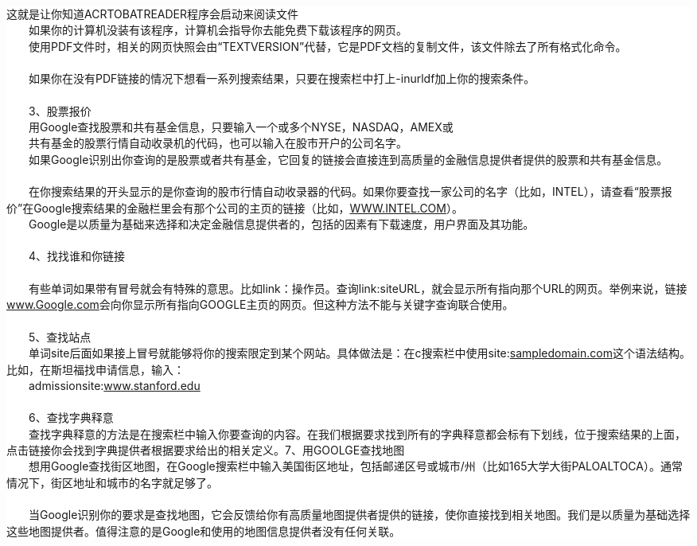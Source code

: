 这就是让你知道ACRTOBATREADER程序会启动来阅读文件&nbsp;<br style="line-height:normal"/>　　如果你的计算机没装有该程序，计算机会指导你去能免费下载该程序的网页。&nbsp;<br style="line-height:normal"/>　　使用PDF文件时，相关的网页快照会由“TEXTVERSION”代替，它是PDF文档的复制文件，该文件除去了所有格式化命令。&nbsp;<br style="line-height:normal"/> <br style="line-height:normal"/>　　如果你在没有PDF链接的情况下想看一系列搜索结果，只要在搜索栏中打上-inurldf加上你的搜索条件。&nbsp;<br style="line-height:normal"/><br style="line-height:normal"/>　　3、股票报价&nbsp;<br style="line-height:normal"/>　　用Google查找股票和共有基金信息，只要输入一个或多个NYSE，NASDAQ，AMEX或&nbsp;<br style="line-height:normal"/>  　　共有基金的股票行情自动收录机的代码，也可以输入在股市开户的公司名字。&nbsp;<br style="line-height:normal"/>　　如果Google识别出你查询的是股票或者共有基金，它回复的链接会直接连到高质量的金融信息提供者提供的股票和共有基金信息。&nbsp;<br style="line-height:normal"/><br style="line-height:normal"/>　　在你搜索结果的开头显示的是你查询的股市行情自动收录器的代码。如果你要查找一家公司的名字（比如，INTEL），请查看“股票报价”在Google搜索结果的金融栏里会有那个公司的主页的链接（比如，<a href="http://WWW.INTEL.COM">WWW.INTEL.COM</a>）。&nbsp;<br style="line-height:normal"/>  　　Google是以质量为基础来选择和决定金融信息提供者的，包括的因素有下载速度，用户界面及其功能。&nbsp;<br style="line-height:normal"/><br style="line-height:normal"/>　　4、找找谁和你链接&nbsp;<br style="line-height:normal"/><br style="line-height:normal"/>　　有些单词如果带有冒号就会有特殊的意思。比如link：操作员。查询link:siteURL，就会显示所有指向那个URL的网页。举例来说，链接<a href="http://www.Google.com">www.Google.com</a>会向你显示所有指向GOOGLE主页的网页。但这种方法不能与关键字查询联合使用。&nbsp;<br style="line-height:normal"/> <br style="line-height:normal"/>　　5、查找站点&nbsp;<br style="line-height:normal"/>　　单词site后面如果接上冒号就能够将你的搜索限定到某个网站。具体做法是：在c搜索栏中使用site:<a href="http://sampledomain.com">sampledomain.com</a>这个语法结构。比如，在斯坦福找申请信息，输入：&nbsp;<br style="line-height:normal"/>  　　admissionsite:<a href="http://www.stanford.edu">www.stanford.edu</a>&nbsp;<br style="line-height:normal"/><br style="line-height:normal"/>　　6、查找字典释意&nbsp;<br style="line-height:normal"/>　　查找字典释意的方法是在搜索栏中输入你要查询的内容。在我们根据要求找到所有的字典释意都会标有下划线，位于搜索结果的上面，点击链接你会找到字典提供者根据要求给出的相关定义。7、用GOOLGE查找地图&nbsp;<br style="line-height:normal"/>  　　想用Google查找街区地图，在Google搜索栏中输入美国街区地址，包括邮递区号或城市/州（比如165大学大街PALOALTOCA）。通常情况下，街区地址和城市的名字就足够了。&nbsp;<br style="line-height:normal"/><br style="line-height:normal"/>　　当Google识别你的要求是查找地图，它会反馈给你有高质量地图提供者提供的链接，使你直接找到相关地图。我们是以质量为基础选择这些地图提供者。值得注意的是Google和使用的地图信息提供者没有任何关联。</p>